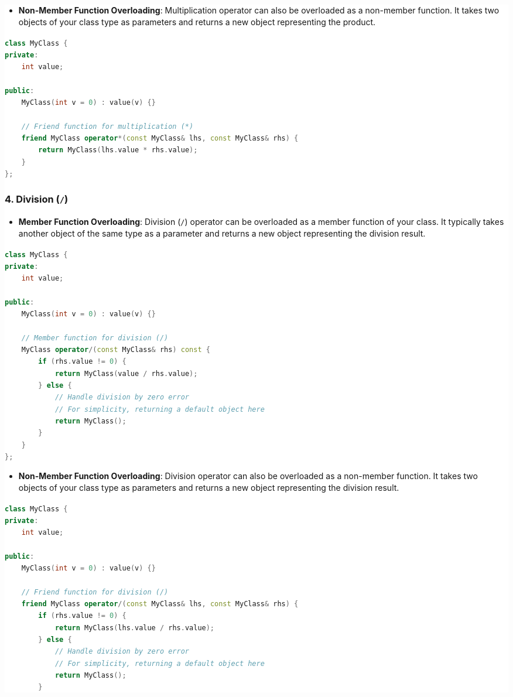 - **Non-Member Function Overloading**: Multiplication operator can also be overloaded as a non-member function. It takes two objects of your class type as parameters and returns a new object representing the product.

```cpp
class MyClass {
private:
    int value;

public:
    MyClass(int v = 0) : value(v) {}

    // Friend function for multiplication (*)
    friend MyClass operator*(const MyClass& lhs, const MyClass& rhs) {
        return MyClass(lhs.value * rhs.value);
    }
};
```

### 4. Division (`/`)

- **Member Function Overloading**: Division (`/`) operator can be overloaded as a member function of your class. It typically takes another object of the same type as a parameter and returns a new object representing the division result.

```cpp
class MyClass {
private:
    int value;

public:
    MyClass(int v = 0) : value(v) {}

    // Member function for division (/)
    MyClass operator/(const MyClass& rhs) const {
        if (rhs.value != 0) {
            return MyClass(value / rhs.value);
        } else {
            // Handle division by zero error
            // For simplicity, returning a default object here
            return MyClass();
        }
    }
};
```

- **Non-Member Function Overloading**: Division operator can also be overloaded as a non-member function. It takes two objects of your class type as parameters and returns a new object representing the division result.

```cpp
class MyClass {
private:
    int value;

public:
    MyClass(int v = 0) : value(v) {}

    // Friend function for division (/)
    friend MyClass operator/(const MyClass& lhs, const MyClass& rhs) {
        if (rhs.value != 0) {
            return MyClass(lhs.value / rhs.value);
        } else {
            // Handle division by zero error
            // For simplicity, returning a default object here
            return MyClass();
        }
```
